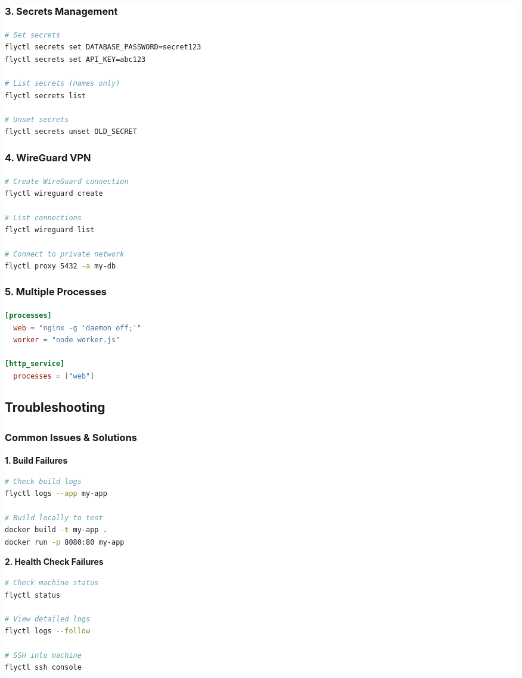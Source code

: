 ### 3. Secrets Management
```bash
# Set secrets
flyctl secrets set DATABASE_PASSWORD=secret123
flyctl secrets set API_KEY=abc123

# List secrets (names only)
flyctl secrets list

# Unset secrets
flyctl secrets unset OLD_SECRET
```

### 4. WireGuard VPN
```bash
# Create WireGuard connection
flyctl wireguard create

# List connections
flyctl wireguard list

# Connect to private network
flyctl proxy 5432 -a my-db
```

### 5. Multiple Processes
```toml
[processes]
  web = "nginx -g 'daemon off;'"
  worker = "node worker.js"

[http_service]
  processes = ["web"]
```

## Troubleshooting

### Common Issues & Solutions

**1. Build Failures**
```bash
# Check build logs
flyctl logs --app my-app

# Build locally to test
docker build -t my-app .
docker run -p 8080:80 my-app
```

**2. Health Check Failures**
```bash
# Check machine status
flyctl status

# View detailed logs
flyctl logs --follow

# SSH into machine
flyctl ssh console
```
